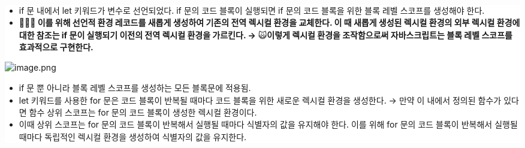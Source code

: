 - if 문 내에서 let 키워드가 변수로 선언되었다. if 문의 코드 블록이 실행되면 if 문의 코드 블록을 위한 블록 레벨 스코프를 생성해야 한다.
- **🌟🌟🌟 이를 위해 선언적 환경 레코드를 새롭게 생성하여 기존의 전역 렉시컬 환경을 교체한다. 이 때 새롭게 생성된 렉시컬 환경의 외부 렉시컬 환경에 대한 참조는 if 문이 실행되기 이전의 전역 렉시컬 환경을 가르킨다. →** 🙀**이렇게 렉시컬 환경을 조작함으로써 자바스크립트는 블록 레벨 스코프를 효과적으로 구현한다.**

![image.png](attachment:72155ecf-8f36-4167-bafe-3d0241dc5e7c:image.png)

- if 문 뿐 아니라 블록 레벨 스코프를 생성하는 모든 블록문에 적용됨.
- let 키워드를 사용한 for 문은 코드 블록이 반복될 때마다 코드 블록을 위한 새로운 렉시컬 환경을 생성한다. → 만약 이 내에서 정의된 함수가 있다면 함수 상위 스코프는 for 문의 코드 블록이 생성한 렉시컬 환경이다.
- 이때 상위 스코프는 for 문의 코드 블록이 반복해서 실행될 때마다 식별자의 값을 유지해야 한다. 이를 위해 for 문의 코드 블록이 반복해서 실행될 때마다 독립적인 렉시컬 환경을 생성하여 식별자의 값을 유지한다.
